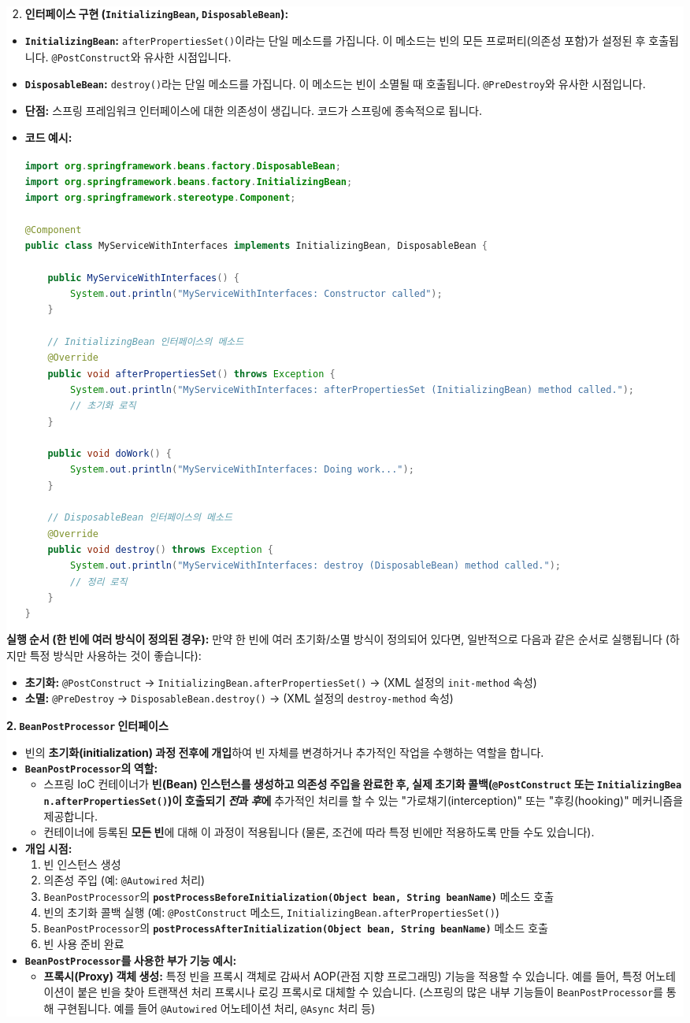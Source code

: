 2. **인터페이스 구현 (`InitializingBean`, `DisposableBean`):**
  - **`InitializingBean`:** `afterPropertiesSet()`이라는 단일 메소드를 가집니다. 이 메소드는 빈의 모든 프로퍼티(의존성 포함)가 설정된 후 호출됩니다. `@PostConstruct`와 유사한 시점입니다.
  - **`DisposableBean`:** `destroy()`라는 단일 메소드를 가집니다. 이 메소드는 빈이 소멸될 때 호출됩니다. `@PreDestroy`와 유사한 시점입니다.
  - **단점:** 스프링 프레임워크 인터페이스에 대한 의존성이 생깁니다. 코드가 스프링에 종속적으로 됩니다.
  - **코드 예시:**

      ```java
      import org.springframework.beans.factory.DisposableBean;
      import org.springframework.beans.factory.InitializingBean;
      import org.springframework.stereotype.Component;
      
      @Component
      public class MyServiceWithInterfaces implements InitializingBean, DisposableBean {
      
          public MyServiceWithInterfaces() {
              System.out.println("MyServiceWithInterfaces: Constructor called");
          }
      
          // InitializingBean 인터페이스의 메소드
          @Override
          public void afterPropertiesSet() throws Exception {
              System.out.println("MyServiceWithInterfaces: afterPropertiesSet (InitializingBean) method called.");
              // 초기화 로직
          }
      
          public void doWork() {
              System.out.println("MyServiceWithInterfaces: Doing work...");
          }
      
          // DisposableBean 인터페이스의 메소드
          @Override
          public void destroy() throws Exception {
              System.out.println("MyServiceWithInterfaces: destroy (DisposableBean) method called.");
              // 정리 로직
          }
      }
      ```


**실행 순서 (한 빈에 여러 방식이 정의된 경우):**
만약 한 빈에 여러 초기화/소멸 방식이 정의되어 있다면, 일반적으로 다음과 같은 순서로 실행됩니다 (하지만 특정 방식만 사용하는 것이 좋습니다):

- **초기화:** `@PostConstruct` -> `InitializingBean.afterPropertiesSet()` -> (XML 설정의 `init-method` 속성)
- **소멸:** `@PreDestroy` -> `DisposableBean.destroy()` -> (XML 설정의 `destroy-method` 속성)

**2. `BeanPostProcessor` 인터페이스**

- 빈의 **초기화(initialization) 과정 전후에 개입**하여 빈 자체를 변경하거나 추가적인 작업을 수행하는 역할을 합니다.
- **`BeanPostProcessor`의 역할:**
  - 스프링 IoC 컨테이너가 **빈(Bean) 인스턴스를 생성하고 의존성 주입을 완료한 후, 실제 초기화 콜백(`@PostConstruct` 또는 `InitializingBean.afterPropertiesSet()`)이 호출되기 *전*과 *후*에** 추가적인 처리를 할 수 있는 "가로채기(interception)" 또는 "후킹(hooking)" 메커니즘을 제공합니다.
  - 컨테이너에 등록된 **모든 빈**에 대해 이 과정이 적용됩니다 (물론, 조건에 따라 특정 빈에만 적용하도록 만들 수도 있습니다).
- **개입 시점:**
  1. 빈 인스턴스 생성
  2. 의존성 주입 (예: `@Autowired` 처리)
  3. `BeanPostProcessor`의 **`postProcessBeforeInitialization(Object bean, String beanName)`** 메소드 호출
  4. 빈의 초기화 콜백 실행 (예: `@PostConstruct` 메소드, `InitializingBean.afterPropertiesSet()`)
  5. `BeanPostProcessor`의 **`postProcessAfterInitialization(Object bean, String beanName)`** 메소드 호출
  6. 빈 사용 준비 완료
- **`BeanPostProcessor`를 사용한 부가 기능 예시:**
  - **프록시(Proxy) 객체 생성:** 특정 빈을 프록시 객체로 감싸서 AOP(관점 지향 프로그래밍) 기능을 적용할 수 있습니다. 예를 들어, 특정 어노테이션이 붙은 빈을 찾아 트랜잭션 처리 프록시나 로깅 프록시로 대체할 수 있습니다. (스프링의 많은 내부 기능들이 `BeanPostProcessor`를 통해 구현됩니다. 예를 들어 `@Autowired` 어노테이션 처리, `@Async` 처리 등)